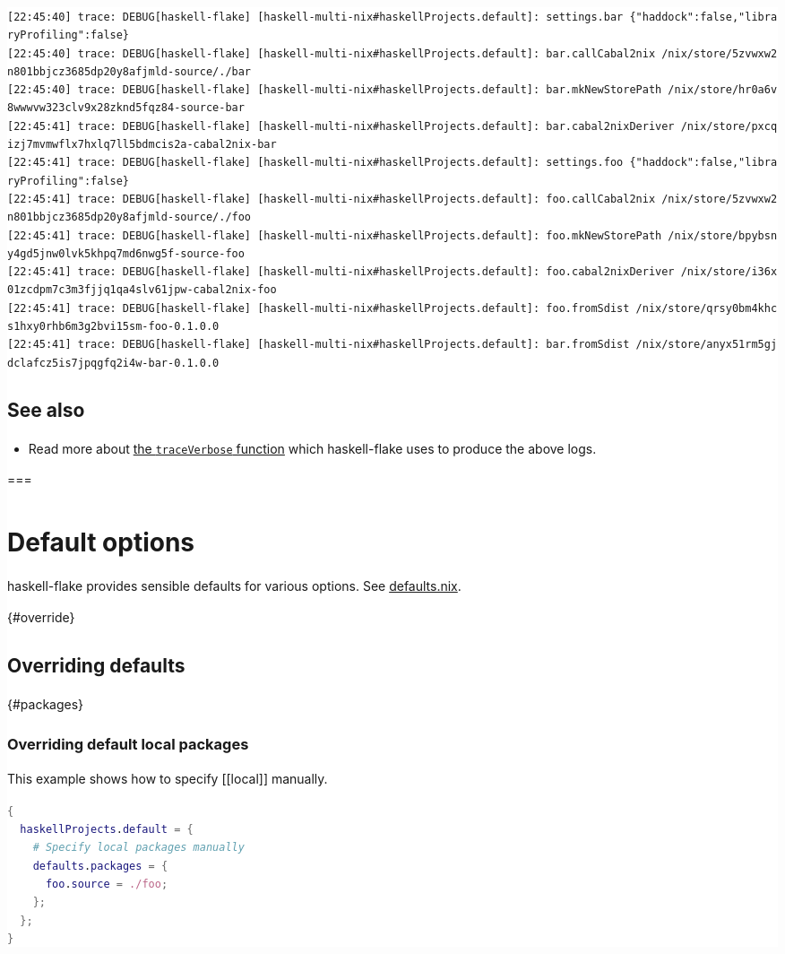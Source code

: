 ```text
[22:45:40] trace: DEBUG[haskell-flake] [haskell-multi-nix#haskellProjects.default]: settings.bar {"haddock":false,"libraryProfiling":false}
[22:45:40] trace: DEBUG[haskell-flake] [haskell-multi-nix#haskellProjects.default]: bar.callCabal2nix /nix/store/5zvwxw2n801bbjcz3685dp20y8afjmld-source/./bar
[22:45:40] trace: DEBUG[haskell-flake] [haskell-multi-nix#haskellProjects.default]: bar.mkNewStorePath /nix/store/hr0a6v8wwwvw323clv9x28zknd5fqz84-source-bar
[22:45:41] trace: DEBUG[haskell-flake] [haskell-multi-nix#haskellProjects.default]: bar.cabal2nixDeriver /nix/store/pxcqizj7mvmwflx7hxlq7ll5bdmcis2a-cabal2nix-bar
[22:45:41] trace: DEBUG[haskell-flake] [haskell-multi-nix#haskellProjects.default]: settings.foo {"haddock":false,"libraryProfiling":false}
[22:45:41] trace: DEBUG[haskell-flake] [haskell-multi-nix#haskellProjects.default]: foo.callCabal2nix /nix/store/5zvwxw2n801bbjcz3685dp20y8afjmld-source/./foo
[22:45:41] trace: DEBUG[haskell-flake] [haskell-multi-nix#haskellProjects.default]: foo.mkNewStorePath /nix/store/bpybsny4gd5jnw0lvk5khpq7md6nwg5f-source-foo
[22:45:41] trace: DEBUG[haskell-flake] [haskell-multi-nix#haskellProjects.default]: foo.cabal2nixDeriver /nix/store/i36x01zcdpm7c3m3fjjq1qa4slv61jpw-cabal2nix-foo
[22:45:41] trace: DEBUG[haskell-flake] [haskell-multi-nix#haskellProjects.default]: foo.fromSdist /nix/store/qrsy0bm4khcs1hxy0rhb6m3g2bvi15sm-foo-0.1.0.0
[22:45:41] trace: DEBUG[haskell-flake] [haskell-multi-nix#haskellProjects.default]: bar.fromSdist /nix/store/anyx51rm5gjdclafcz5is7jpqgfq2i4w-bar-0.1.0.0
```

## See also

- Read more about [the `traceVerbose` function](https://nixos.asia/en/traceVerbose) which haskell-flake uses to produce the above logs.

===







# Default options

haskell-flake provides sensible defaults for various options. See [defaults.nix].

[defaults.nix]: https://github.com/srid/haskell-flake/blob/master/nix/modules/project/defaults.nix

{#override}
## Overriding defaults

{#packages}
### Overriding default local packages

This example shows how to specify [[local]] manually.

```nix
{
  haskellProjects.default = {
    # Specify local packages manually
    defaults.packages = {
      foo.source = ./foo;
    };
  };
}
```


[nixpkgs]: https://nixos.asia/en/nixpkgs
[shellFor]: https://nixos.org/manual/nixpkgs/unstable/#haskell-shellFor
[mkShell]: https://nixos.org/manual/nixpkgs/stable/#sec-pkgs-mkShell
[`cleanSourceWith`]: https://github.com/srid/haskell-flake/blob/67db46409b4c2e92abf27ddde7c75ae310d4068c/nix/build-haskell-package.nix#L15-L24
[nixpkgs]: https://nixos.asia/en/nixpkgs
[stan]: https://github.com/kowainik/stan
[.stan.toml]: https://github.com/kowainik/stan/blob/main/.stan.toml
[declarative]: https://github.com/srid/haskell-template/blob/033913a6fe418ea0c25ec2c2604ab4030563ba2e/flake.nix#L22-L59
[imperative]: https://github.com/srid/haskell-template/blob/3fc6858830ecee3d2fe1dfe9a8bfa2047cf561ac/flake.nix#L20-L79
[mission-control]: https://github.com/Platonic-Systems/mission-control
[^demo]: The commands used in the demo are available [[start]].
[gh]: https://github.com/juspay/services-flake
[Cassandra]: https://cassandra.apache.org/_/index.html
[`phi3`]: https://ollama.com/library/phi3
[source]: https://github.com/juspay/services-flake/tree/main/example/llm
[why-pre-built]: For more context on why pre-built binary is used, see: https://github.com/juspay/services-flake/pull/360
[pgAdmin]: https://www.pgadmin.org/
[Prometheus]: https://github.com/prometheus/prometheus
[^how-default]: `myservices` is the name of the process group that is derived from `process-compose.<name>` in `perSystem.process-compose`.
[^sample-config]: See the example configuration from the [getting started](https://f1bonacc1.github.io/process-compose/intro/) section of the process-compose docs.
[Weaviate]: https://github.com/weaviate/weaviate